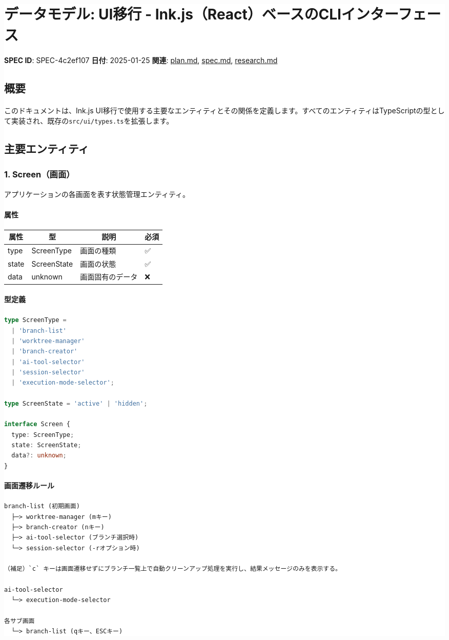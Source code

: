 # データモデル: UI移行 - Ink.js（React）ベースのCLIインターフェース

**SPEC ID**: SPEC-4c2ef107
**日付**: 2025-01-25
**関連**: [plan.md](./plan.md), [spec.md](./spec.md), [research.md](./research.md)

## 概要

このドキュメントは、Ink.js UI移行で使用する主要なエンティティとその関係を定義します。すべてのエンティティはTypeScriptの型として実装され、既存の`src/ui/types.ts`を拡張します。

## 主要エンティティ

### 1. Screen（画面）

アプリケーションの各画面を表す状態管理エンティティ。

#### 属性

| 属性 | 型 | 説明 | 必須 |
|------|-----|------|------|
| type | ScreenType | 画面の種類 | ✅ |
| state | ScreenState | 画面の状態 | ✅ |
| data | unknown | 画面固有のデータ | ❌ |

#### 型定義

```typescript
type ScreenType =
  | 'branch-list'
  | 'worktree-manager'
  | 'branch-creator'
  | 'ai-tool-selector'
  | 'session-selector'
  | 'execution-mode-selector';

type ScreenState = 'active' | 'hidden';

interface Screen {
  type: ScreenType;
  state: ScreenState;
  data?: unknown;
}
```

#### 画面遷移ルール

```
branch-list (初期画面)
  ├─> worktree-manager (mキー)
  ├─> branch-creator (nキー)
  ├─> ai-tool-selector (ブランチ選択時)
  └─> session-selector (-rオプション時)

（補足）`c` キーは画面遷移せずにブランチ一覧上で自動クリーンアップ処理を実行し、結果メッセージのみを表示する。

ai-tool-selector
  └─> execution-mode-selector

各サブ画面
  └─> branch-list (qキー、ESCキー)
```